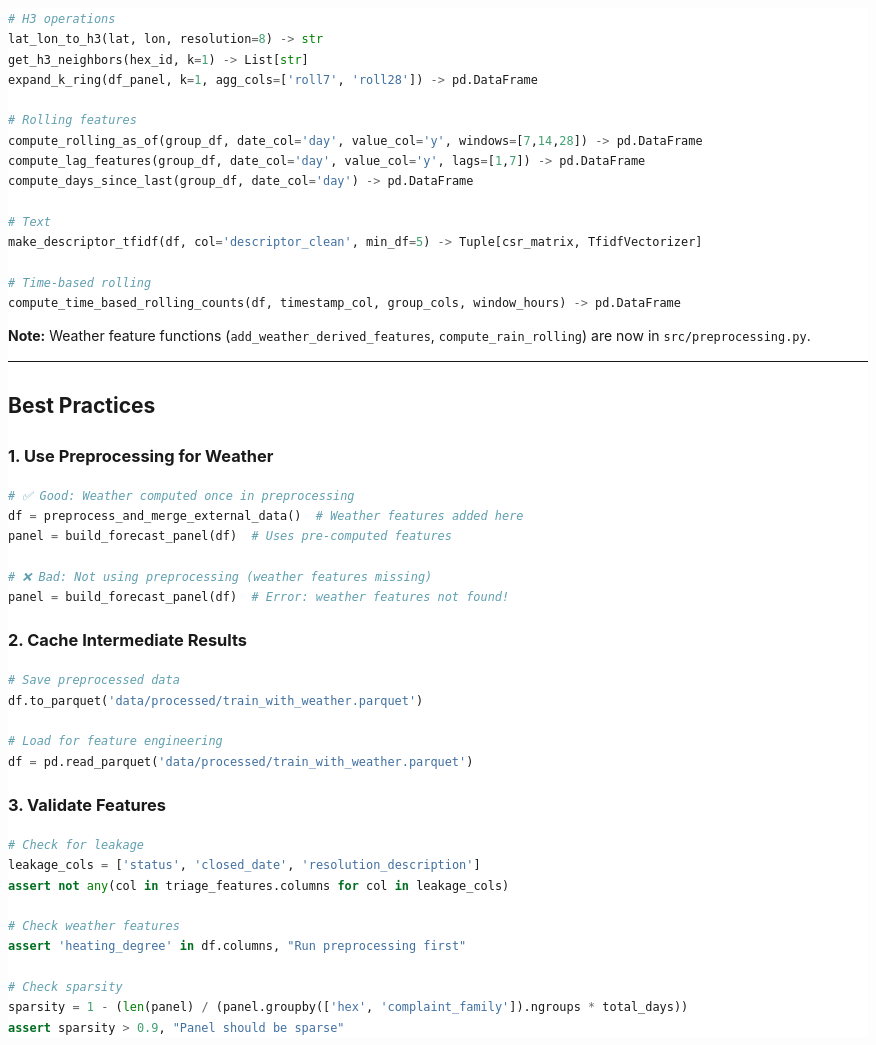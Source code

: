 ```python
# H3 operations
lat_lon_to_h3(lat, lon, resolution=8) -> str
get_h3_neighbors(hex_id, k=1) -> List[str]
expand_k_ring(df_panel, k=1, agg_cols=['roll7', 'roll28']) -> pd.DataFrame

# Rolling features
compute_rolling_as_of(group_df, date_col='day', value_col='y', windows=[7,14,28]) -> pd.DataFrame
compute_lag_features(group_df, date_col='day', value_col='y', lags=[1,7]) -> pd.DataFrame
compute_days_since_last(group_df, date_col='day') -> pd.DataFrame

# Text
make_descriptor_tfidf(df, col='descriptor_clean', min_df=5) -> Tuple[csr_matrix, TfidfVectorizer]

# Time-based rolling
compute_time_based_rolling_counts(df, timestamp_col, group_cols, window_hours) -> pd.DataFrame
```

**Note:** Weather feature functions (`add_weather_derived_features`, `compute_rain_rolling`) are now in `src/preprocessing.py`.

---

## Best Practices

### 1. Use Preprocessing for Weather

```python
# ✅ Good: Weather computed once in preprocessing
df = preprocess_and_merge_external_data()  # Weather features added here
panel = build_forecast_panel(df)  # Uses pre-computed features

# ❌ Bad: Not using preprocessing (weather features missing)
panel = build_forecast_panel(df)  # Error: weather features not found!
```

### 2. Cache Intermediate Results

```python
# Save preprocessed data
df.to_parquet('data/processed/train_with_weather.parquet')

# Load for feature engineering
df = pd.read_parquet('data/processed/train_with_weather.parquet')
```

### 3. Validate Features

```python
# Check for leakage
leakage_cols = ['status', 'closed_date', 'resolution_description']
assert not any(col in triage_features.columns for col in leakage_cols)

# Check weather features
assert 'heating_degree' in df.columns, "Run preprocessing first"

# Check sparsity
sparsity = 1 - (len(panel) / (panel.groupby(['hex', 'complaint_family']).ngroups * total_days))
assert sparsity > 0.9, "Panel should be sparse"
```
